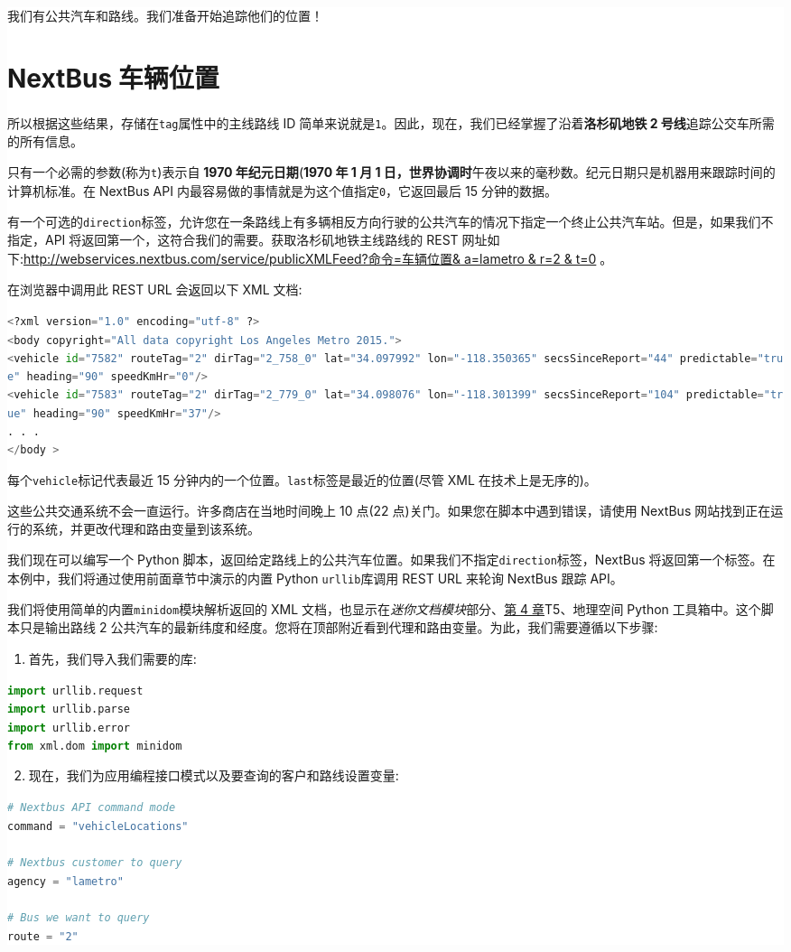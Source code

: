 我们有公共汽车和路线。我们准备开始追踪他们的位置！

# NextBus 车辆位置

所以根据这些结果，存储在`tag`属性中的主线路线 ID 简单来说就是`1`。因此，现在，我们已经掌握了沿着**洛杉矶地铁 2 号线**追踪公交车所需的所有信息。

只有一个必需的参数(称为`t`)表示自 **1970 年纪元日期**(**1970 年 1 月 1 日，世界协调时**午夜以来的毫秒数。纪元日期只是机器用来跟踪时间的计算机标准。在 NextBus API 内最容易做的事情就是为这个值指定`0`，它返回最后 15 分钟的数据。

有一个可选的`direction`标签，允许您在一条路线上有多辆相反方向行驶的公共汽车的情况下指定一个终止公共汽车站。但是，如果我们不指定，API 将返回第一个，这符合我们的需要。获取洛杉矶地铁主线路线的 REST 网址如下:[http://webservices.nextbus.com/service/publicXMLFeed?命令=车辆位置& a=lametro & r=2 & t=0](http://webservices.nextbus.com/service/publicXMLFeed?command=vehicleLocations&a=lametro&r=2&t=0) 。

在浏览器中调用此 REST URL 会返回以下 XML 文档:

```py
<?xml version="1.0" encoding="utf-8" ?>
<body copyright="All data copyright Los Angeles Metro 2015.">
<vehicle id="7582" routeTag="2" dirTag="2_758_0" lat="34.097992" lon="-118.350365" secsSinceReport="44" predictable="true" heading="90" speedKmHr="0"/>
<vehicle id="7583" routeTag="2" dirTag="2_779_0" lat="34.098076" lon="-118.301399" secsSinceReport="104" predictable="true" heading="90" speedKmHr="37"/>
. . .
</body >  
```

每个`vehicle`标记代表最近 15 分钟内的一个位置。`last`标签是最近的位置(尽管 XML 在技术上是无序的)。

这些公共交通系统不会一直运行。许多商店在当地时间晚上 10 点(22 点)关门。如果您在脚本中遇到错误，请使用 NextBus 网站找到正在运行的系统，并更改代理和路由变量到该系统。

我们现在可以编写一个 Python 脚本，返回给定路线上的公共汽车位置。如果我们不指定`direction`标签，NextBus 将返回第一个标签。在本例中，我们将通过使用前面章节中演示的内置 Python `urllib`库调用 REST URL 来轮询 NextBus 跟踪 API。

我们将使用简单的内置`minidom`模块解析返回的 XML 文档，也显示在*迷你文档模块*部分、[第 4 章](04.html)T5、地理空间 Python 工具箱中。这个脚本只是输出路线 2 公共汽车的最新纬度和经度。您将在顶部附近看到代理和路由变量。为此，我们需要遵循以下步骤:

1.  首先，我们导入我们需要的库:

```py
import urllib.request
import urllib.parse
import urllib.error
from xml.dom import minidom
```

2.  现在，我们为应用编程接口模式以及要查询的客户和路线设置变量:

```py
# Nextbus API command mode
command = "vehicleLocations"

# Nextbus customer to query
agency = "lametro"

# Bus we want to query
route = "2"
```
